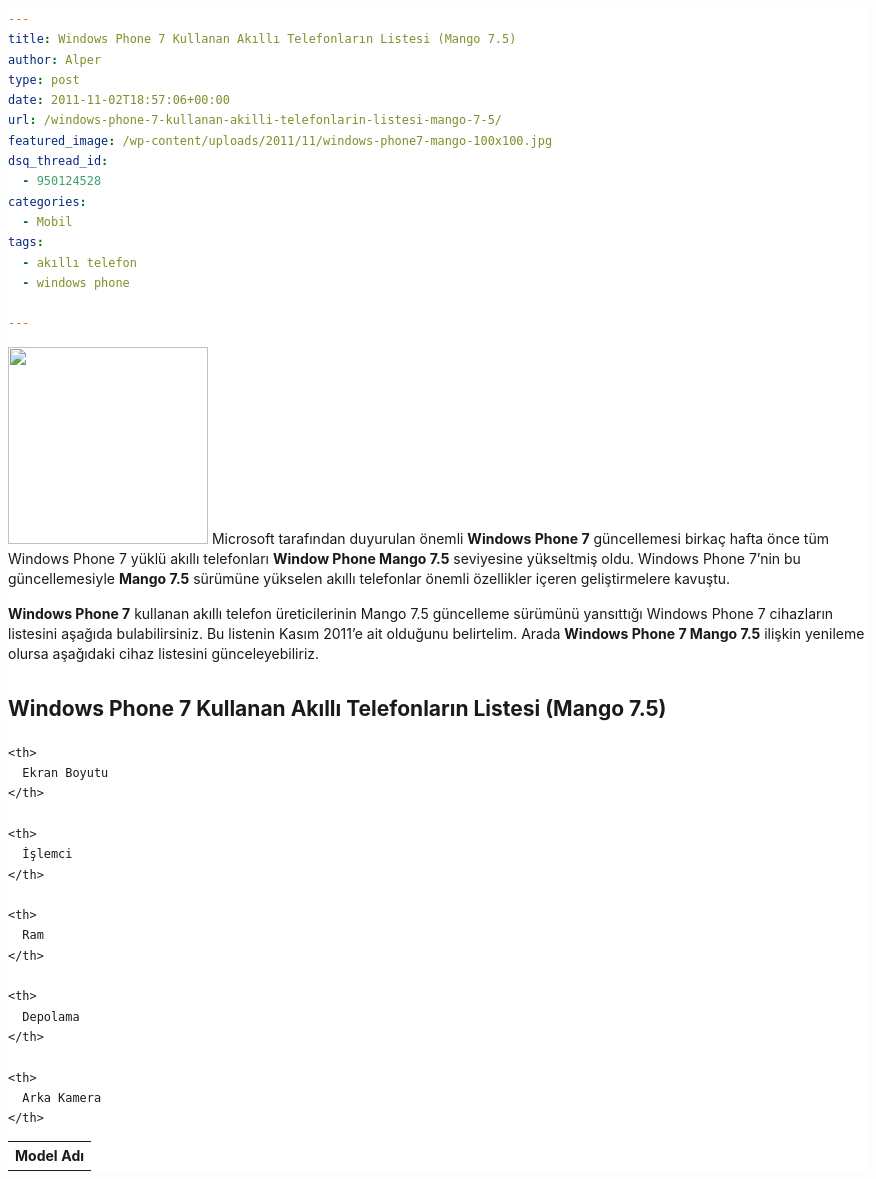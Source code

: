 ```yaml
---
title: Windows Phone 7 Kullanan Akıllı Telefonların Listesi (Mango 7.5)
author: Alper
type: post
date: 2011-11-02T18:57:06+00:00
url: /windows-phone-7-kullanan-akilli-telefonlarin-listesi-mango-7-5/
featured_image: /wp-content/uploads/2011/11/windows-phone7-mango-100x100.jpg
dsq_thread_id:
  - 950124528
categories:
  - Mobil
tags:
  - akıllı telefon
  - windows phone

---
```

<img class="alignright size-full wp-image-7021" title="windows-phone7-mango" src="https://www.murekkep.org/wp-content/uploads/2011/11/windows-phone7-mango.jpg" alt="" width="200" height="197" srcset="https://www.murekkep.org/wp-content/uploads/2011/11/windows-phone7-mango.jpg 200w, https://www.murekkep.org/wp-content/uploads/2011/11/windows-phone7-mango-100x100.jpg 100w" sizes="(max-width: 200px) 100vw, 200px" /> Microsoft tarafından duyurulan önemli **Windows Phone 7** güncellemesi birkaç hafta önce tüm Windows Phone 7 yüklü akıllı telefonları **Window Phone Mango 7.5** seviyesine yükseltmiş oldu. Windows Phone 7&#8217;nin bu güncellemesiyle **Mango 7.5** sürümüne yükselen akıllı telefonlar önemli özellikler içeren geliştirmelere kavuştu.

**Windows Phone 7** kullanan akıllı telefon üreticilerinin Mango 7.5 güncelleme sürümünü yansıttığı Windows Phone 7 cihazların listesini aşağıda bulabilirsiniz. Bu listenin Kasım 2011&#8217;e ait olduğunu belirtelim. Arada **Windows Phone 7 Mango 7.5** ilişkin yenileme olursa aşağıdaki cihaz listesini günceleyebiliriz.

## Windows Phone 7 Kullanan Akıllı Telefonların Listesi (Mango 7.5)

<table  class=" table table-hover" >
  <tr>
    <th>
      Model Adı
    </th>
    
    <th>
      Ekran Boyutu
    </th>
    
    <th>
      İşlemci
    </th>
    
    <th>
      Ram
    </th>
    
    <th>
      Depolama
    </th>
    
    <th>
      Arka Kamera
    </th>
    